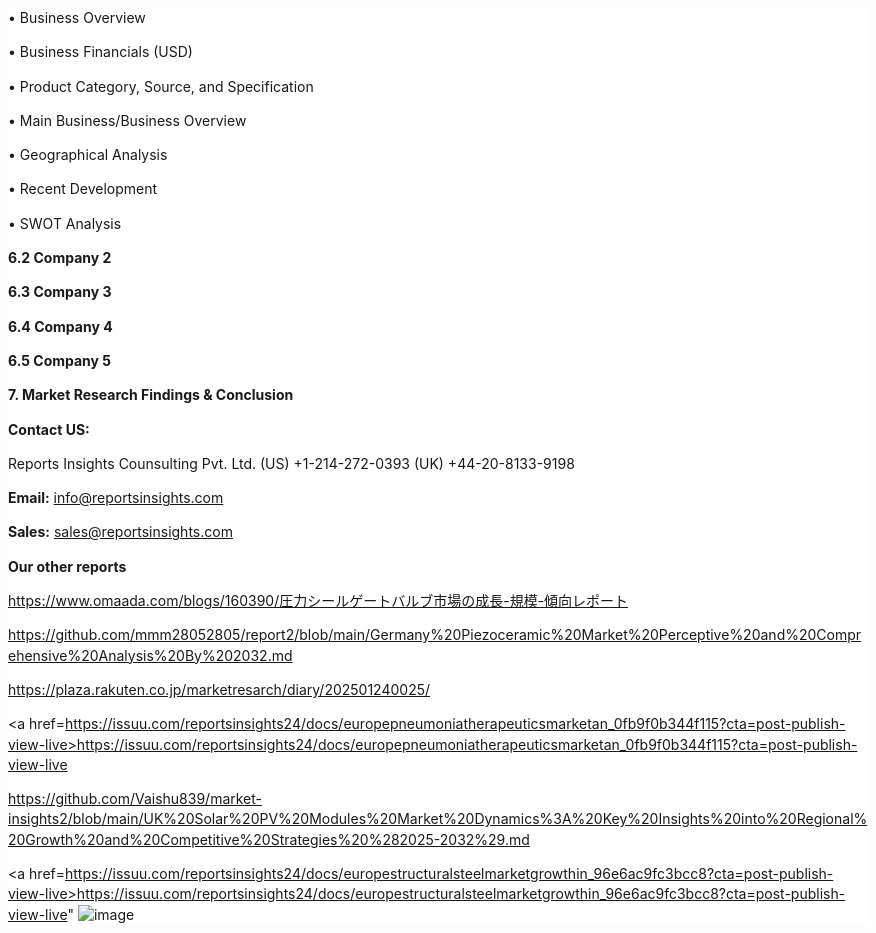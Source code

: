 • Business Overview

• Business Financials (USD)

• Product Category, Source, and Specification

• Main Business/Business Overview

• Geographical Analysis

• Recent Development

• SWOT Analysis

<strong>6.2 Company 2</strong>

<strong>6.3 Company 3</strong>

<strong>6.4 Company 4</strong>

<strong>6.5 Company 5</strong>

<strong>7. Market Research Findings &amp; Conclusion</strong>

<strong>Contact US:</strong>

Reports Insights Counsulting Pvt. Ltd.
(US) +1-214-272-0393
(UK) +44-20-8133-9198
<p class=""""><b>Email:</b> <a href=mailto:info@reportsinsights.com>info@reportsinsights.com</a></p>
<p class=""""><b>Sales:</b> <a href=mailto:sales@reportsinsights.com>sales@reportsinsights.com</a></p>

<strong>Our other reports</strong>

<a href=https://www.omaada.com/blogs/160390/圧力シールゲートバルブ市場の成長-規模-傾向レポート>https://www.omaada.com/blogs/160390/圧力シールゲートバルブ市場の成長-規模-傾向レポート</a>

<a href=https://github.com/mmm28052805/report2/blob/main/Germany%20Piezoceramic%20Market%20Perceptive%20and%20Comprehensive%20Analysis%20By%202032.md>https://github.com/mmm28052805/report2/blob/main/Germany%20Piezoceramic%20Market%20Perceptive%20and%20Comprehensive%20Analysis%20By%202032.md</a>

<a href=https://plaza.rakuten.co.jp/marketresarch/diary/202501240025/>https://plaza.rakuten.co.jp/marketresarch/diary/202501240025/</a>

<a href=https://issuu.com/reportsinsights24/docs/europepneumoniatherapeuticsmarketan_0fb9f0b344f115?cta=post-publish-view-live>https://issuu.com/reportsinsights24/docs/europepneumoniatherapeuticsmarketan_0fb9f0b344f115?cta=post-publish-view-live</a>

<a href=https://github.com/Vaishu839/market-insights2/blob/main/UK%20Solar%20PV%20Modules%20Market%20Dynamics%3A%20Key%20Insights%20into%20Regional%20Growth%20and%20Competitive%20Strategies%20%282025-2032%29.md>https://github.com/Vaishu839/market-insights2/blob/main/UK%20Solar%20PV%20Modules%20Market%20Dynamics%3A%20Key%20Insights%20into%20Regional%20Growth%20and%20Competitive%20Strategies%20%282025-2032%29.md</a>

<a href=https://issuu.com/reportsinsights24/docs/europestructuralsteelmarketgrowthin_96e6ac9fc3bcc8?cta=post-publish-view-live>https://issuu.com/reportsinsights24/docs/europestructuralsteelmarketgrowthin_96e6ac9fc3bcc8?cta=post-publish-view-live</a>"
![image](https://github.com/user-attachments/assets/871e28a0-334f-4f17-90cf-42f765e7ede3)
